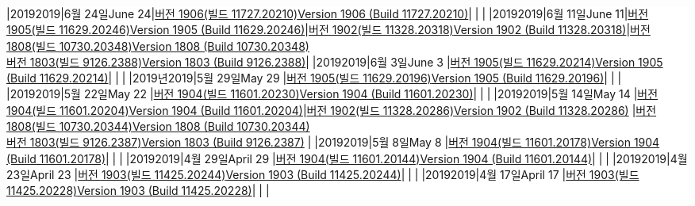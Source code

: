 |<span data-ttu-id="5f158-280">2019</span><span class="sxs-lookup"><span data-stu-id="5f158-280">2019</span></span>|<span data-ttu-id="5f158-281">6월 24일</span><span class="sxs-lookup"><span data-stu-id="5f158-281">June 24</span></span>|[<span data-ttu-id="5f158-282">버전 1906(빌드 11727.20210)</span><span class="sxs-lookup"><span data-stu-id="5f158-282">Version 1906 (Build 11727.20210)</span></span>](monthly-channel-2019.md#version-1906-june-24)| | |
|<span data-ttu-id="5f158-283">2019</span><span class="sxs-lookup"><span data-stu-id="5f158-283">2019</span></span>|<span data-ttu-id="5f158-284">6월 11일</span><span class="sxs-lookup"><span data-stu-id="5f158-284">June 11</span></span>|[<span data-ttu-id="5f158-285">버전 1905(빌드 11629.20246)</span><span class="sxs-lookup"><span data-stu-id="5f158-285">Version 1905 (Build 11629.20246)</span></span>](monthly-channel-2019.md#version-1905-june-11)|[<span data-ttu-id="5f158-286">버전 1902(빌드 11328.20318)</span><span class="sxs-lookup"><span data-stu-id="5f158-286">Version 1902 (Build 11328.20318)</span></span>](semi-annual-channel-targeted-2019.md#version-1902-june-11)|[<span data-ttu-id="5f158-287">버전 1808(빌드 10730.20348)</span><span class="sxs-lookup"><span data-stu-id="5f158-287">Version 1808 (Build 10730.20348)</span></span>](semi-annual-channel-2019.md#version-1808-june-11)<br/>[<span data-ttu-id="5f158-288">버전 1803(빌드 9126.2388)</span><span class="sxs-lookup"><span data-stu-id="5f158-288">Version 1803 (Build 9126.2388)</span></span>](semi-annual-channel-2019.md#version-1803-june-11)|
|<span data-ttu-id="5f158-289">2019</span><span class="sxs-lookup"><span data-stu-id="5f158-289">2019</span></span>|<span data-ttu-id="5f158-290">6월 3일</span><span class="sxs-lookup"><span data-stu-id="5f158-290">June 3</span></span> |[<span data-ttu-id="5f158-291">버전 1905(빌드 11629.20214)</span><span class="sxs-lookup"><span data-stu-id="5f158-291">Version 1905 (Build 11629.20214)</span></span>](monthly-channel-2019.md#version-1905-june-3)| | |
|<span data-ttu-id="5f158-292">2019년</span><span class="sxs-lookup"><span data-stu-id="5f158-292">2019</span></span>|<span data-ttu-id="5f158-293">5월 29일</span><span class="sxs-lookup"><span data-stu-id="5f158-293">May 29</span></span> |[<span data-ttu-id="5f158-294">버전 1905(빌드 11629.20196)</span><span class="sxs-lookup"><span data-stu-id="5f158-294">Version 1905 (Build 11629.20196)</span></span>](monthly-channel-2019.md#version-1905-may-29)| | |
|<span data-ttu-id="5f158-295">2019</span><span class="sxs-lookup"><span data-stu-id="5f158-295">2019</span></span>|<span data-ttu-id="5f158-296">5월 22일</span><span class="sxs-lookup"><span data-stu-id="5f158-296">May 22</span></span> |[<span data-ttu-id="5f158-297">버전 1904(빌드 11601.20230)</span><span class="sxs-lookup"><span data-stu-id="5f158-297">Version 1904 (Build 11601.20230)</span></span>](monthly-channel-2019.md#version-1904-may-22)| | |
|<span data-ttu-id="5f158-298">2019</span><span class="sxs-lookup"><span data-stu-id="5f158-298">2019</span></span>|<span data-ttu-id="5f158-299">5월 14일</span><span class="sxs-lookup"><span data-stu-id="5f158-299">May 14</span></span> |[<span data-ttu-id="5f158-300">버전 1904(빌드 11601.20204)</span><span class="sxs-lookup"><span data-stu-id="5f158-300">Version 1904 (Build 11601.20204)</span></span>](monthly-channel-2019.md#version-1904-may-14)|[<span data-ttu-id="5f158-301">버전 1902(빌드 11328.20286)</span><span class="sxs-lookup"><span data-stu-id="5f158-301">Version 1902 (Build 11328.20286)</span></span>](semi-annual-channel-targeted-2019.md#version-1902-may-14) |[<span data-ttu-id="5f158-302">버전 1808(빌드 10730.20344)</span><span class="sxs-lookup"><span data-stu-id="5f158-302">Version 1808 (Build 10730.20344)</span></span>](semi-annual-channel-2019.md#version-1808-may-14)  <br/>  [<span data-ttu-id="5f158-303">버전 1803(빌드 9126.2387)</span><span class="sxs-lookup"><span data-stu-id="5f158-303">Version 1803 (Build 9126.2387)</span></span>](semi-annual-channel-2019.md#version-1803-may-14) |
|<span data-ttu-id="5f158-304">2019</span><span class="sxs-lookup"><span data-stu-id="5f158-304">2019</span></span>|<span data-ttu-id="5f158-305">5월 8일</span><span class="sxs-lookup"><span data-stu-id="5f158-305">May 8</span></span> |[<span data-ttu-id="5f158-306">버전 1904(빌드 11601.20178)</span><span class="sxs-lookup"><span data-stu-id="5f158-306">Version 1904 (Build 11601.20178)</span></span>](monthly-channel-2019.md#version-1904-may-8)| | |
|<span data-ttu-id="5f158-307">2019</span><span class="sxs-lookup"><span data-stu-id="5f158-307">2019</span></span>|<span data-ttu-id="5f158-308">4월 29일</span><span class="sxs-lookup"><span data-stu-id="5f158-308">April 29</span></span> |[<span data-ttu-id="5f158-309">버전 1904(빌드 11601.20144)</span><span class="sxs-lookup"><span data-stu-id="5f158-309">Version 1904 (Build 11601.20144)</span></span>](monthly-channel-2019.md#version-1904-april-29)| | |
|<span data-ttu-id="5f158-310">2019</span><span class="sxs-lookup"><span data-stu-id="5f158-310">2019</span></span>|<span data-ttu-id="5f158-311">4월 23일</span><span class="sxs-lookup"><span data-stu-id="5f158-311">April 23</span></span> |[<span data-ttu-id="5f158-312">버전 1903(빌드 11425.20244)</span><span class="sxs-lookup"><span data-stu-id="5f158-312">Version 1903 (Build 11425.20244)</span></span>](monthly-channel-2019.md#version-1903-april-23)| | |
|<span data-ttu-id="5f158-313">2019</span><span class="sxs-lookup"><span data-stu-id="5f158-313">2019</span></span>|<span data-ttu-id="5f158-314">4월 17일</span><span class="sxs-lookup"><span data-stu-id="5f158-314">April 17</span></span> |[<span data-ttu-id="5f158-315">버전 1903(빌드 11425.20228)</span><span class="sxs-lookup"><span data-stu-id="5f158-315">Version 1903 (Build 11425.20228)</span></span>](monthly-channel-2019.md#version-1903-april-17)| | |